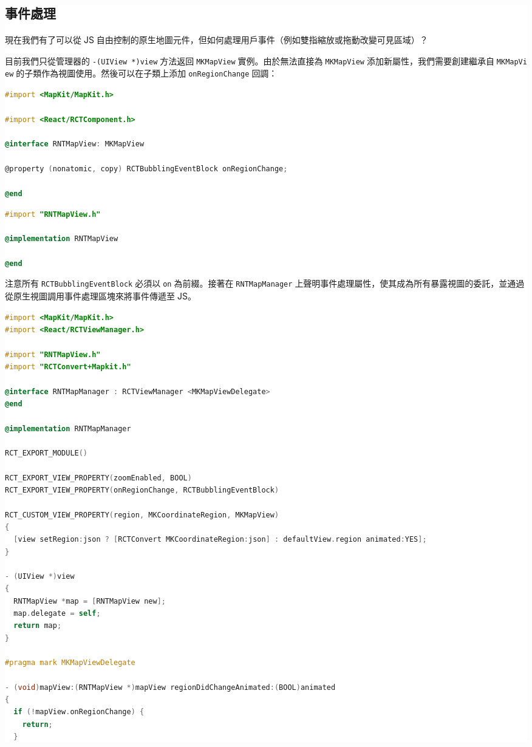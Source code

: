 ## 事件處理

現在我們有了可以從 JS 自由控制的原生地圖元件，但如何處理用戶事件（例如雙指縮放或拖動改變可見區域）？

目前我們只從管理器的 `-(UIView *)view` 方法返回 `MKMapView` 實例。由於無法直接為 `MKMapView` 添加新屬性，我們需要創建繼承自 `MKMapView` 的子類作為視圖使用。然後可以在子類上添加 `onRegionChange` 回調：

```objectivec title='RNTMapView.h'
#import <MapKit/MapKit.h>

#import <React/RCTComponent.h>

@interface RNTMapView: MKMapView

@property (nonatomic, copy) RCTBubblingEventBlock onRegionChange;

@end
```

```objectivec title='RNTMapView.m'
#import "RNTMapView.h"

@implementation RNTMapView

@end
```

注意所有 `RCTBubblingEventBlock` 必須以 `on` 為前綴。接著在 `RNTMapManager` 上聲明事件處理屬性，使其成為所有暴露視圖的委託，並通過從原生視圖調用事件處理區塊來將事件傳遞至 JS。

```objectivec {9,17,31-48} title='RNTMapManager.m'
#import <MapKit/MapKit.h>
#import <React/RCTViewManager.h>

#import "RNTMapView.h"
#import "RCTConvert+Mapkit.h"

@interface RNTMapManager : RCTViewManager <MKMapViewDelegate>
@end

@implementation RNTMapManager

RCT_EXPORT_MODULE()

RCT_EXPORT_VIEW_PROPERTY(zoomEnabled, BOOL)
RCT_EXPORT_VIEW_PROPERTY(onRegionChange, RCTBubblingEventBlock)

RCT_CUSTOM_VIEW_PROPERTY(region, MKCoordinateRegion, MKMapView)
{
  [view setRegion:json ? [RCTConvert MKCoordinateRegion:json] : defaultView.region animated:YES];
}

- (UIView *)view
{
  RNTMapView *map = [RNTMapView new];
  map.delegate = self;
  return map;
}

#pragma mark MKMapViewDelegate

- (void)mapView:(RNTMapView *)mapView regionDidChangeAnimated:(BOOL)animated
{
  if (!mapView.onRegionChange) {
    return;
  }
```